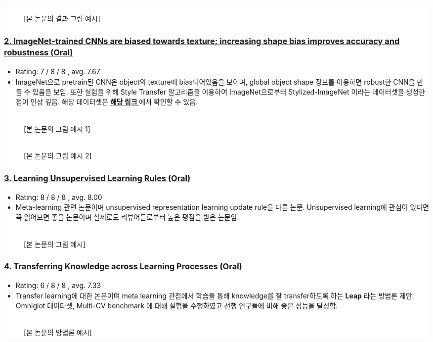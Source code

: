<figure>
	<img src="{{ '/assets/img/iclr_2019/1_1.PNG' | prepend: site.baseurl }}" alt=""> 
	<figcaption> [본 논문의 결과 그림 예시] </figcaption>
</figure> 

###  <a href="https://openreview.net/pdf?id=Bygh9j09KX" target="_blank"><b> 2.	ImageNet-trained CNNs are biased towards texture; increasing shape bias improves accuracy and robustness (Oral)  </b></a>  
- Rating: 7 / 8 / 8 , avg. 7.67
- ImageNet으로 pretrain된 CNN은 object의 texture에 bias되어있음을 보이며, global object shape 정보를 이용하면 robust한 CNN을 만들 수 있음을 보임. 또한 실험을 위해 Style Transfer 알고리즘을 이용하여 ImageNet으로부터 Stylized-ImageNet 이라는 데이터셋을 생성한 점이 인상 깊음. 해당 데이터셋은 
 <a href="https://github.com/rgeirhos/Stylized-ImageNet" target="_blank"><b> 해당 링크 </b></a> 
에서 확인할 수 있음.

<figure>
	<img src="{{ '/assets/img/iclr_2019/2_1.PNG' | prepend: site.baseurl }}" alt=""> 
	<figcaption> [본 논문의 그림 예시 1] </figcaption>
</figure> 

<figure>
	<img src="{{ '/assets/img/iclr_2019/2_2.PNG' | prepend: site.baseurl }}" alt=""> 
	<figcaption> [본 논문의 그림 예시 2] </figcaption>
</figure> 

###  <a href="https://openreview.net/pdf?id=HkNDsiC9KQ" target="_blank"><b> 3.	Learning Unsupervised Learning Rules (Oral)  </b></a>  
- Rating: 8 / 8 / 8 , avg. 8.00
- Meta-learning 관련 논문이며 unsupervised representation learning update rule을 다룬 논문. Unsupervised learning에 관심이 있다면 꼭 읽어보면 좋을 논문이며 실제로도 리뷰어들로부터 높은 평점을 받은 논문임.

<figure>
	<img src="{{ '/assets/img/iclr_2019/3_1.PNG' | prepend: site.baseurl }}" alt=""> 
	<figcaption> [본 논문의 그림 예시] </figcaption>
</figure> 

###  <a href="https://openreview.net/pdf?id=HygBZnRctX" target="_blank"><b> 4.	Transferring Knowledge across Learning Processes (Oral)  </b></a>  
- Rating: 6 / 8 / 8 , avg. 7.33
- Transfer learning에 대한 논문이며 meta learning 관점에서 학습을 통해 knowledge를 잘 transfer하도록 하는 **Leap** 라는 방법론 제안. Omniglot 데이터셋, Multi-CV benchmark 에 대해 실험을 수행하였고 선행 연구들에 비해 좋은 성능을 달성함.

<figure>
	<img src="{{ '/assets/img/iclr_2019/4_1.PNG' | prepend: site.baseurl }}" alt=""> 
	<figcaption> [본 논문의 방법론 예시] </figcaption>
</figure> 
